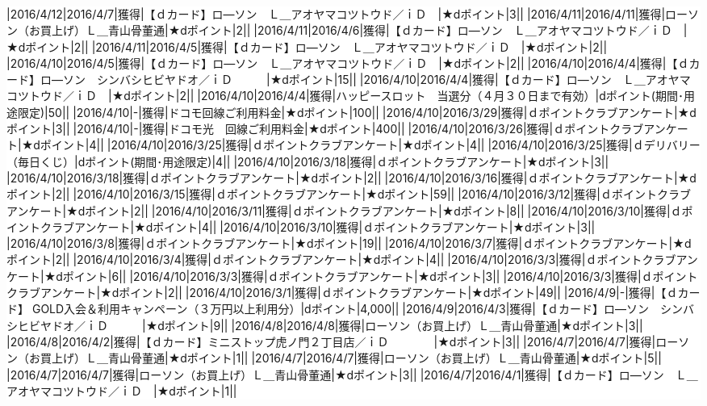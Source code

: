 |2016/4/12|2016/4/7|獲得|【ｄカード】ロ―ソン　Ｌ＿アオヤマコツトウド／ｉＤ　|★dポイント|3||
|2016/4/11|2016/4/11|獲得|ローソン（お買上げ）Ｌ＿青山骨董通|★dポイント|2||
|2016/4/11|2016/4/6|獲得|【ｄカード】ロ―ソン　Ｌ＿アオヤマコツトウド／ｉＤ　|★dポイント|2||
|2016/4/11|2016/4/5|獲得|【ｄカード】ロ―ソン　Ｌ＿アオヤマコツトウド／ｉＤ　|★dポイント|2||
|2016/4/10|2016/4/5|獲得|【ｄカード】ロ―ソン　Ｌ＿アオヤマコツトウド／ｉＤ　|★dポイント|2||
|2016/4/10|2016/4/4|獲得|【ｄカード】ロ―ソン　シンバシヒビヤドオ／ｉＤ　　　|★dポイント|15||
|2016/4/10|2016/4/4|獲得|【ｄカード】ロ―ソン　Ｌ＿アオヤマコツトウド／ｉＤ　|★dポイント|2||
|2016/4/10|2016/4/4|獲得|ハッピースロット　当選分（４月３０日まで有効）|dポイント(期間･用途限定)|50||
|2016/4/10|-|獲得|ドコモ回線ご利用料金|★dポイント|100||
|2016/4/10|2016/3/29|獲得|ｄポイントクラブアンケート|★dポイント|3||
|2016/4/10|-|獲得|ドコモ光　回線ご利用料金|★dポイント|400||
|2016/4/10|2016/3/26|獲得|ｄポイントクラブアンケート|★dポイント|4||
|2016/4/10|2016/3/25|獲得|ｄポイントクラブアンケート|★dポイント|4||
|2016/4/10|2016/3/25|獲得|ｄデリバリー（毎日くじ）|dポイント(期間･用途限定)|4||
|2016/4/10|2016/3/18|獲得|ｄポイントクラブアンケート|★dポイント|3||
|2016/4/10|2016/3/18|獲得|ｄポイントクラブアンケート|★dポイント|2||
|2016/4/10|2016/3/16|獲得|ｄポイントクラブアンケート|★dポイント|2||
|2016/4/10|2016/3/15|獲得|ｄポイントクラブアンケート|★dポイント|59||
|2016/4/10|2016/3/12|獲得|ｄポイントクラブアンケート|★dポイント|2||
|2016/4/10|2016/3/11|獲得|ｄポイントクラブアンケート|★dポイント|8||
|2016/4/10|2016/3/10|獲得|ｄポイントクラブアンケート|★dポイント|4||
|2016/4/10|2016/3/10|獲得|ｄポイントクラブアンケート|★dポイント|3||
|2016/4/10|2016/3/8|獲得|ｄポイントクラブアンケート|★dポイント|19||
|2016/4/10|2016/3/7|獲得|ｄポイントクラブアンケート|★dポイント|2||
|2016/4/10|2016/3/4|獲得|ｄポイントクラブアンケート|★dポイント|4||
|2016/4/10|2016/3/3|獲得|ｄポイントクラブアンケート|★dポイント|6||
|2016/4/10|2016/3/3|獲得|ｄポイントクラブアンケート|★dポイント|3||
|2016/4/10|2016/3/3|獲得|ｄポイントクラブアンケート|★dポイント|2||
|2016/4/10|2016/3/1|獲得|ｄポイントクラブアンケート|★dポイント|49||
|2016/4/9|-|獲得|【ｄカード】 GOLD入会＆利用キャンペーン（３万円以上利用分）|dポイント|4,000||
|2016/4/9|2016/4/3|獲得|【ｄカード】ロ―ソン　シンバシヒビヤドオ／ｉＤ　　　|★dポイント|9||
|2016/4/8|2016/4/8|獲得|ローソン（お買上げ）Ｌ＿青山骨董通|★dポイント|3||
|2016/4/8|2016/4/2|獲得|【ｄカード】ミニストップ虎ノ門２丁目店／ｉＤ　　　　|★dポイント|3||
|2016/4/7|2016/4/7|獲得|ローソン（お買上げ）Ｌ＿青山骨董通|★dポイント|1||
|2016/4/7|2016/4/7|獲得|ローソン（お買上げ）Ｌ＿青山骨董通|★dポイント|5||
|2016/4/7|2016/4/7|獲得|ローソン（お買上げ）Ｌ＿青山骨董通|★dポイント|3||
|2016/4/7|2016/4/1|獲得|【ｄカード】ロ―ソン　Ｌ＿アオヤマコツトウド／ｉＤ　|★dポイント|1||